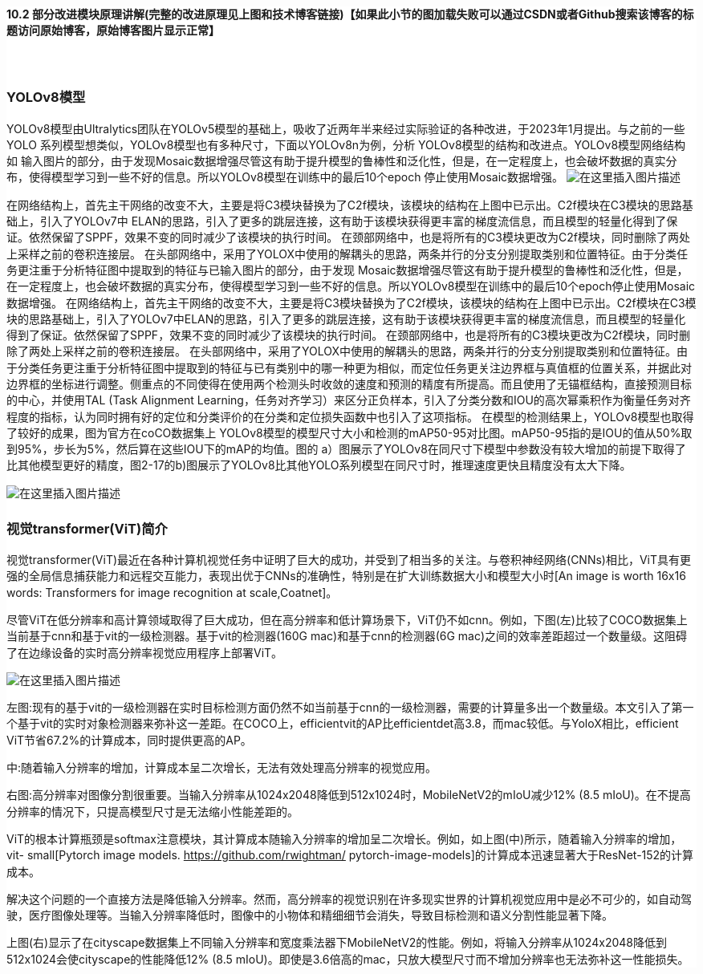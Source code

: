 #### 10.2 部分改进模块原理讲解(完整的改进原理见上图和技术博客链接)【如果此小节的图加载失败可以通过CSDN或者Github搜索该博客的标题访问原始博客，原始博客图片显示正常】
﻿
### YOLOv8模型
YOLOv8模型由Ultralytics团队在YOLOv5模型的基础上，吸收了近两年半来经过实际验证的各种改进，于2023年1月提出。与之前的一些YOLO 系列模型想类似，YOLOv8模型也有多种尺寸，下面以YOLOv8n为例，分析 YOLOv8模型的结构和改进点。YOLOv8模型网络结构如
输入图片的部分，由于发现Mosaic数据增强尽管这有助于提升模型的鲁棒性和泛化性，但是，在一定程度上，也会破坏数据的真实分布，使得模型学习到一些不好的信息。所以YOLOv8模型在训练中的最后10个epoch 停止使用Mosaic数据增强。
![在这里插入图片描述](https://img-blog.csdnimg.cn/direct/e998d03819844d4fba2115dcf9c99d1b.png)

在网络结构上，首先主干网络的改变不大，主要是将C3模块替换为了C2f模块，该模块的结构在上图中已示出。C2f模块在C3模块的思路基础上，引入了YOLOv7中 ELAN的思路，引入了更多的跳层连接，这有助于该模块获得更丰富的梯度流信息，而且模型的轻量化得到了保证。依然保留了SPPF，效果不变的同时减少了该模块的执行时间。
在颈部网络中，也是将所有的C3模块更改为C2f模块，同时删除了两处上采样之前的卷积连接层。
在头部网络中，采用了YOLOX中使用的解耦头的思路，两条并行的分支分别提取类别和位置特征。由于分类任务更注重于分析特征图中提取到的特征与已输入图片的部分，由于发现 Mosaic数据增强尽管这有助于提升模型的鲁棒性和泛化性，但是，在一定程度上，也会破坏数据的真实分布，使得模型学习到一些不好的信息。所以YOLOv8模型在训练中的最后10个epoch停止使用Mosaic数据增强。
在网络结构上，首先主干网络的改变不大，主要是将C3模块替换为了C2f模块，该模块的结构在上图中已示出。C2f模块在C3模块的思路基础上，引入了YOLOv7中ELAN的思路，引入了更多的跳层连接，这有助于该模块获得更丰富的梯度流信息，而且模型的轻量化得到了保证。依然保留了SPPF，效果不变的同时减少了该模块的执行时间。
在颈部网络中，也是将所有的C3模块更改为C2f模块，同时删除了两处上采样之前的卷积连接层。
在头部网络中，采用了YOLOX中使用的解耦头的思路，两条并行的分支分别提取类别和位置特征。由于分类任务更注重于分析特征图中提取到的特征与已有类别中的哪一种更为相似，而定位任务更关注边界框与真值框的位置关系，并据此对边界框的坐标进行调整。侧重点的不同使得在使用两个检测头时收敛的速度和预测的精度有所提高。而且使用了无锚框结构，直接预测目标的中心，并使用TAL (Task Alignment Learning，任务对齐学习）来区分正负样本，引入了分类分数和IOU的高次幂乘积作为衡量任务对齐程度的指标，认为同时拥有好的定位和分类评价的在分类和定位损失函数中也引入了这项指标。
在模型的检测结果上，YOLOv8模型也取得了较好的成果，图为官方在coCO数据集上 YOLOv8模型的模型尺寸大小和检测的mAP50-95对比图。mAP50-95指的是IOU的值从50%取到95%，步长为5%，然后算在这些IOU下的mAP的均值。图的 a）图展示了YOLOv8在同尺寸下模型中参数没有较大增加的前提下取得了比其他模型更好的精度，图2-17的b)图展示了YOLOv8比其他YOLO系列模型在同尺寸时，推理速度更快且精度没有太大下降。

![在这里插入图片描述](https://img-blog.csdnimg.cn/direct/d2c10e93cb164a7fa482d512bd3229d8.png)

### 视觉transformer(ViT)简介
视觉transformer(ViT)最近在各种计算机视觉任务中证明了巨大的成功，并受到了相当多的关注。与卷积神经网络(CNNs)相比，ViT具有更强的全局信息捕获能力和远程交互能力，表现出优于CNNs的准确性，特别是在扩大训练数据大小和模型大小时[An image is worth 16x16 words: Transformers for image recognition at scale,Coatnet]。

尽管ViT在低分辨率和高计算领域取得了巨大成功，但在高分辨率和低计算场景下，ViT仍不如cnn。例如，下图(左)比较了COCO数据集上当前基于cnn和基于vit的一级检测器。基于vit的检测器(160G mac)和基于cnn的检测器(6G mac)之间的效率差距超过一个数量级。这阻碍了在边缘设备的实时高分辨率视觉应用程序上部署ViT。

![在这里插入图片描述](https://img-blog.csdnimg.cn/direct/cbf535e15dd345e99971ed3d2b734a71.png)


左图:现有的基于vit的一级检测器在实时目标检测方面仍然不如当前基于cnn的一级检测器，需要的计算量多出一个数量级。本文引入了第一个基于vit的实时对象检测器来弥补这一差距。在COCO上，efficientvit的AP比efficientdet高3.8，而mac较低。与YoloX相比，efficient ViT节省67.2%的计算成本，同时提供更高的AP。

中:随着输入分辨率的增加，计算成本呈二次增长，无法有效处理高分辨率的视觉应用。

右图:高分辨率对图像分割很重要。当输入分辨率从1024x2048降低到512x1024时，MobileNetV2的mIoU减少12% (8.5 mIoU)。在不提高分辨率的情况下，只提高模型尺寸是无法缩小性能差距的。

ViT的根本计算瓶颈是softmax注意模块，其计算成本随输入分辨率的增加呈二次增长。例如，如上图(中)所示，随着输入分辨率的增加，vit- small[Pytorch image models. https://github.com/rwightman/ pytorch-image-models]的计算成本迅速显著大于ResNet-152的计算成本。

解决这个问题的一个直接方法是降低输入分辨率。然而，高分辨率的视觉识别在许多现实世界的计算机视觉应用中是必不可少的，如自动驾驶，医疗图像处理等。当输入分辨率降低时，图像中的小物体和精细细节会消失，导致目标检测和语义分割性能显著下降。

上图(右)显示了在cityscape数据集上不同输入分辨率和宽度乘法器下MobileNetV2的性能。例如，将输入分辨率从1024x2048降低到512x1024会使cityscape的性能降低12% (8.5 mIoU)。即使是3.6倍高的mac，只放大模型尺寸而不增加分辨率也无法弥补这一性能损失。
